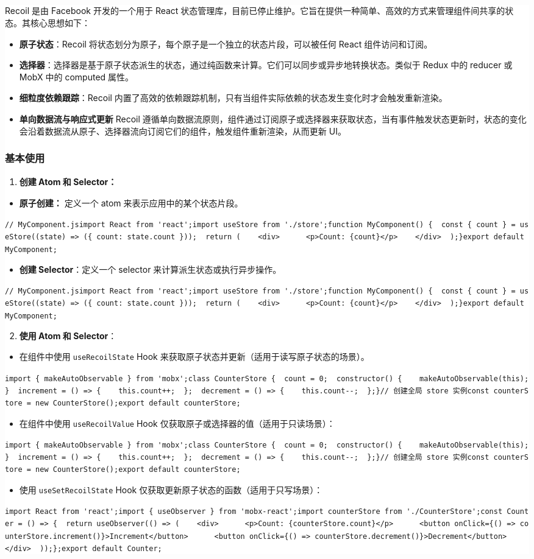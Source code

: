 Recoil 是由 Facebook 开发的一个用于 React 状态管理库，目前已停止维护。它旨在提供一种简单、高效的方式来管理组件间共享的状态。其核心思想如下：

*   **原子状态**：Recoil 将状态划分为原子，每个原子是一个独立的状态片段，可以被任何 React 组件访问和订阅。
    
*   **选择器**：选择器是基于原子状态派生的状态，通过纯函数来计算。它们可以同步或异步地转换状态。类似于 Redux 中的 reducer 或 MobX 中的 computed 属性。
    
*   **细粒度依赖跟踪**：Recoil 内置了高效的依赖跟踪机制，只有当组件实际依赖的状态发生变化时才会触发重新渲染。
    
*   **单向数据流与响应式更新** Recoil 遵循单向数据流原则，组件通过订阅原子或选择器来获取状态，当有事件触发状态更新时，状态的变化会沿着数据流从原子、选择器流向订阅它们的组件，触发组件重新渲染，从而更新 UI。
    

### 基本使用

1.  **创建 Atom 和 Selector：**
    

*   **原子创建：** 定义一个 atom 来表示应用中的某个状态片段。
    

```
// MyComponent.jsimport React from 'react';import useStore from './store';function MyComponent() {  const { count } = useStore((state) => ({ count: state.count }));  return (    <div>      <p>Count: {count}</p>    </div>  );}export default MyComponent;
```

*   **创建 Selector**：定义一个 selector 来计算派生状态或执行异步操作。
    

```
// MyComponent.jsimport React from 'react';import useStore from './store';function MyComponent() {  const { count } = useStore((state) => ({ count: state.count }));  return (    <div>      <p>Count: {count}</p>    </div>  );}export default MyComponent;
```

2.  **使用 Atom 和 Selector**：
    

*   在组件中使用 `useRecoilState` Hook 来获取原子状态并更新（适用于读写原子状态的场景）。
    

```
import { makeAutoObservable } from 'mobx';class CounterStore {  count = 0;  constructor() {    makeAutoObservable(this);  }  increment = () => {    this.count++;  };  decrement = () => {    this.count--;  };}// 创建全局 store 实例const counterStore = new CounterStore();export default counterStore;
```

*   在组件中使用 `useRecoilValue` Hook 仅获取原子或选择器的值（适用于只读场景）：
    

```
import { makeAutoObservable } from 'mobx';class CounterStore {  count = 0;  constructor() {    makeAutoObservable(this);  }  increment = () => {    this.count++;  };  decrement = () => {    this.count--;  };}// 创建全局 store 实例const counterStore = new CounterStore();export default counterStore;
```

*   使用 `useSetRecoilState` Hook 仅获取更新原子状态的函数（适用于只写场景）：
    

```
import React from 'react';import { useObserver } from 'mobx-react';import counterStore from './CounterStore';const Counter = () => {  return useObserver(() => (    <div>      <p>Count: {counterStore.count}</p>      <button onClick={() => counterStore.increment()}>Increment</button>      <button onClick={() => counterStore.decrement()}>Decrement</button>    </div>  ));};export default Counter;
```
